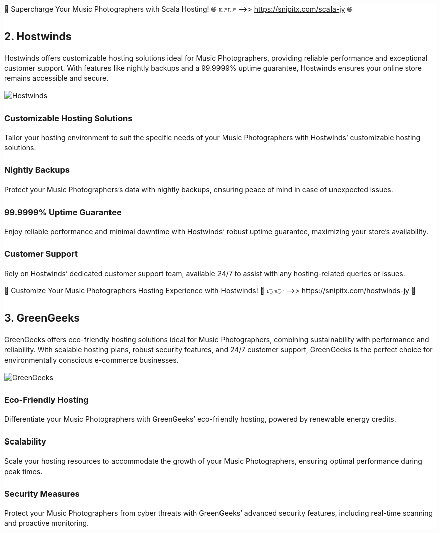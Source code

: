 🚀 Supercharge Your Music Photographers with Scala Hosting! 🌐
👉👉 -->> https://snipitx.com/scala-jy 🌐

## 2. Hostwinds

Hostwinds offers customizable hosting solutions ideal for Music Photographers, providing reliable performance and exceptional customer support. With features like nightly backups and a 99.9999% uptime guarantee, Hostwinds ensures your online store remains accessible and secure.

![Hostwinds](https://i.imgur.com/53aSNXx.jpeg "Hostwinds Hosting")

### Customizable Hosting Solutions
Tailor your hosting environment to suit the specific needs of your Music Photographers with Hostwinds’ customizable hosting solutions.

### Nightly Backups
Protect your Music Photographers’s data with nightly backups, ensuring peace of mind in case of unexpected issues.

### 99.9999% Uptime Guarantee
Enjoy reliable performance and minimal downtime with Hostwinds’ robust uptime guarantee, maximizing your store’s availability.

### Customer Support
Rely on Hostwinds’ dedicated customer support team, available 24/7 to assist with any hosting-related queries or issues.

🌟 Customize Your Music Photographers Hosting Experience with Hostwinds! 🚀
👉👉 -->> https://snipitx.com/hostwinds-jy 🚀


## 3. GreenGeeks

GreenGeeks offers eco-friendly hosting solutions ideal for Music Photographers, combining sustainability with performance and reliability. With scalable hosting plans, robust security features, and 24/7 customer support, GreenGeeks is the perfect choice for environmentally conscious e-commerce businesses.

![GreenGeeks](https://i.imgur.com/eEwuntu.jpg "GreenGeeks Hosting")

### Eco-Friendly Hosting
Differentiate your Music Photographers with GreenGeeks’ eco-friendly hosting, powered by renewable energy credits.

### Scalability
Scale your hosting resources to accommodate the growth of your Music Photographers, ensuring optimal performance during peak times.

### Security Measures
Protect your Music Photographers from cyber threats with GreenGeeks’ advanced security features, including real-time scanning and proactive monitoring.
